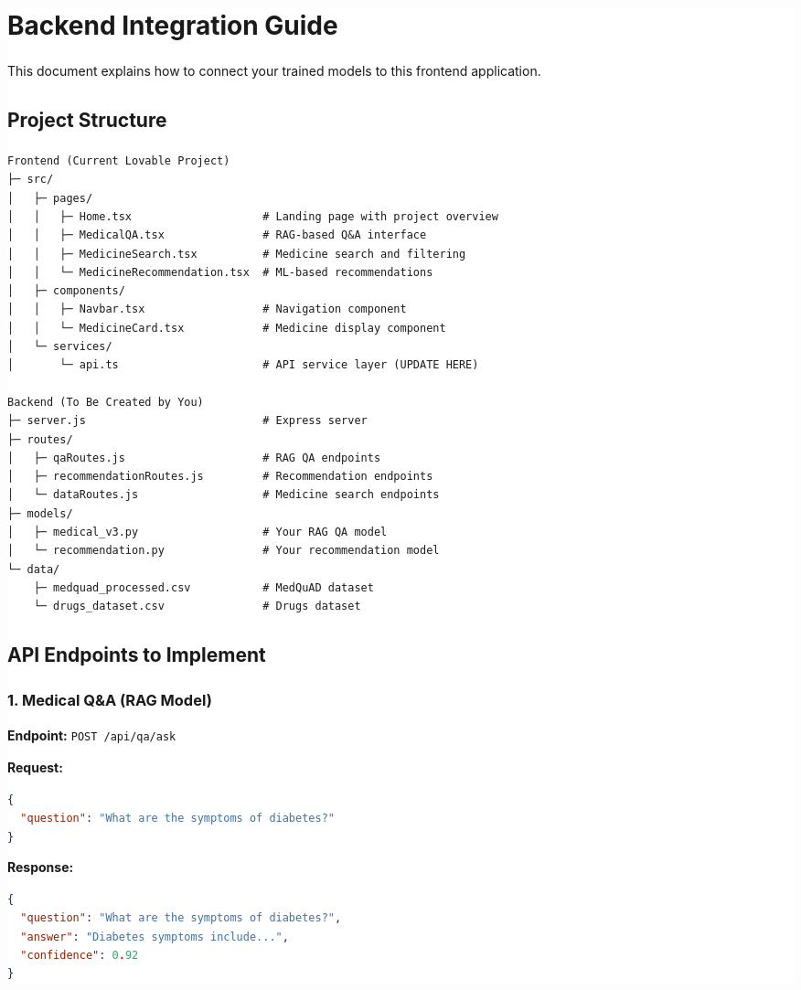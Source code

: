# Backend Integration Guide

This document explains how to connect your trained models to this frontend application.

## Project Structure

```
Frontend (Current Lovable Project)
├─ src/
│   ├─ pages/
│   │   ├─ Home.tsx                    # Landing page with project overview
│   │   ├─ MedicalQA.tsx               # RAG-based Q&A interface
│   │   ├─ MedicineSearch.tsx          # Medicine search and filtering
│   │   └─ MedicineRecommendation.tsx  # ML-based recommendations
│   ├─ components/
│   │   ├─ Navbar.tsx                  # Navigation component
│   │   └─ MedicineCard.tsx            # Medicine display component
│   └─ services/
│       └─ api.ts                      # API service layer (UPDATE HERE)

Backend (To Be Created by You)
├─ server.js                           # Express server
├─ routes/
│   ├─ qaRoutes.js                     # RAG QA endpoints
│   ├─ recommendationRoutes.js         # Recommendation endpoints
│   └─ dataRoutes.js                   # Medicine search endpoints
├─ models/
│   ├─ medical_v3.py                   # Your RAG QA model
│   └─ recommendation.py               # Your recommendation model
└─ data/
    ├─ medquad_processed.csv           # MedQuAD dataset
    └─ drugs_dataset.csv               # Drugs dataset
```

## API Endpoints to Implement

### 1. Medical Q&A (RAG Model)

**Endpoint:** `POST /api/qa/ask`

**Request:**
```json
{
  "question": "What are the symptoms of diabetes?"
}
```

**Response:**
```json
{
  "question": "What are the symptoms of diabetes?",
  "answer": "Diabetes symptoms include...",
  "confidence": 0.92
}
```
